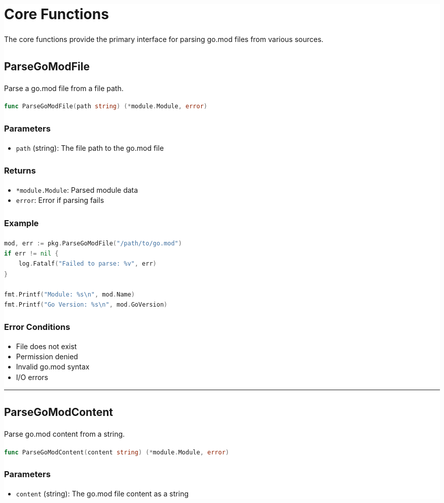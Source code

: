 # Core Functions

The core functions provide the primary interface for parsing go.mod files from various sources.

## ParseGoModFile

Parse a go.mod file from a file path.

```go
func ParseGoModFile(path string) (*module.Module, error)
```

### Parameters

- `path` (string): The file path to the go.mod file

### Returns

- `*module.Module`: Parsed module data
- `error`: Error if parsing fails

### Example

```go
mod, err := pkg.ParseGoModFile("/path/to/go.mod")
if err != nil {
    log.Fatalf("Failed to parse: %v", err)
}

fmt.Printf("Module: %s\n", mod.Name)
fmt.Printf("Go Version: %s\n", mod.GoVersion)
```

### Error Conditions

- File does not exist
- Permission denied
- Invalid go.mod syntax
- I/O errors

---

## ParseGoModContent

Parse go.mod content from a string.

```go
func ParseGoModContent(content string) (*module.Module, error)
```

### Parameters

- `content` (string): The go.mod file content as a string
